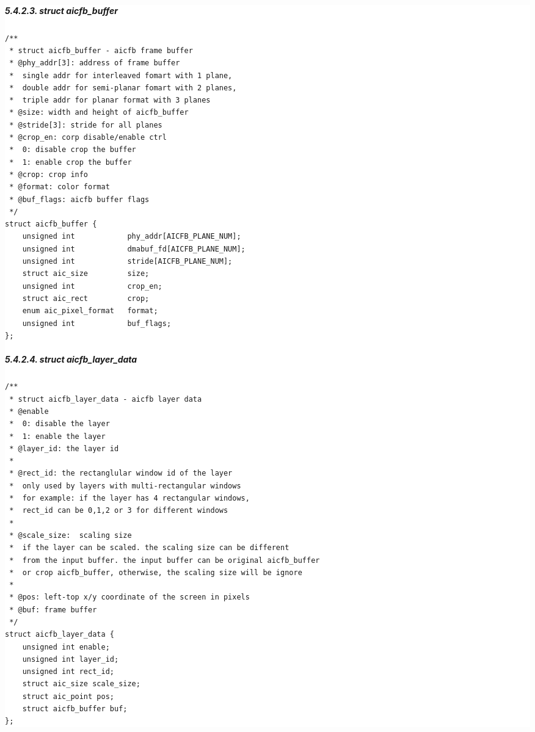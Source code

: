 ##### 5.4.2.3. struct aicfb_buffer

```
/**
 * struct aicfb_buffer - aicfb frame buffer
 * @phy_addr[3]: address of frame buffer
 *  single addr for interleaved fomart with 1 plane,
 *  double addr for semi-planar fomart with 2 planes,
 *  triple addr for planar format with 3 planes
 * @size: width and height of aicfb_buffer
 * @stride[3]: stride for all planes
 * @crop_en: corp disable/enable ctrl
 *  0: disable crop the buffer
 *  1: enable crop the buffer
 * @crop: crop info
 * @format: color format
 * @buf_flags: aicfb buffer flags
 */
struct aicfb_buffer {
    unsigned int            phy_addr[AICFB_PLANE_NUM];
    unsigned int            dmabuf_fd[AICFB_PLANE_NUM];
    unsigned int            stride[AICFB_PLANE_NUM];
    struct aic_size         size;
    unsigned int            crop_en;
    struct aic_rect         crop;
    enum aic_pixel_format   format;
    unsigned int            buf_flags;
};
```



##### 5.4.2.4. struct aicfb_layer_data

```
/**
 * struct aicfb_layer_data - aicfb layer data
 * @enable
 *  0: disable the layer
 *  1: enable the layer
 * @layer_id: the layer id
 *
 * @rect_id: the rectanglular window id of the layer
 *  only used by layers with multi-rectangular windows
 *  for example: if the layer has 4 rectangular windows,
 *  rect_id can be 0,1,2 or 3 for different windows
 *
 * @scale_size:  scaling size
 *  if the layer can be scaled. the scaling size can be different
 *  from the input buffer. the input buffer can be original aicfb_buffer
 *  or crop aicfb_buffer, otherwise, the scaling size will be ignore
 *
 * @pos: left-top x/y coordinate of the screen in pixels
 * @buf: frame buffer
 */
struct aicfb_layer_data {
    unsigned int enable;
    unsigned int layer_id;
    unsigned int rect_id;
    struct aic_size scale_size;
    struct aic_point pos;
    struct aicfb_buffer buf;
};
```
